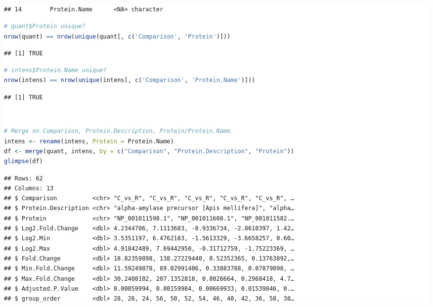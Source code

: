     ## 14        Protein.Name      <NA> character

``` r
# quant$Protein unique?
nrow(quant) == nrow(unique(quant[, c('Comparison', 'Protein')]))
```

    ## [1] TRUE

``` r
# intens$Protein.Name unique?
nrow(intens) == nrow(unique(intens[, c('Comparison', 'Protein.Name')]))
```

    ## [1] TRUE

<br>

``` r
# Merge on Comparison, Protein.Description, Protein/Protein.Name.
intens <- rename(intens, Protein = Protein.Name)
df <- merge(quant, intens, by = c("Comparison", "Protein.Description", "Protein"))
glimpse(df)
```

    ## Rows: 62
    ## Columns: 13
    ## $ Comparison          <chr> "C_vs_R", "C_vs_R", "C_vs_R", "C_vs_R", "C_vs_R", …
    ## $ Protein.Description <chr> "alpha-amylase precursor [Apis mellifera]", "alpha…
    ## $ Protein             <chr> "NP_001011598.1", "NP_001011608.1", "NP_001011582.…
    ## $ Log2.Fold.Change    <dbl> 4.2344706, 7.1113683, -0.9336734, -2.8610397, 1.42…
    ## $ Log2.Min            <dbl> 3.5351197, 6.4762183, -1.5613329, -3.6658257, 0.60…
    ## $ Log2.Max            <dbl> 4.91842489, 7.69442950, -0.31712759, -1.75223369, …
    ## $ Fold.Change         <dbl> 18.82359898, 138.27229440, 0.52352365, 0.13763892,…
    ## $ Min.Fold.Change     <dbl> 11.59249878, 89.02991406, 0.33883788, 0.07879098, …
    ## $ Max.Fold.Change     <dbl> 30.2408102, 207.1352818, 0.8026664, 0.2968418, 4.7…
    ## $ Adjusted.P.Value    <dbl> 0.00059994, 0.00159984, 0.00669933, 0.01539846, 0.…
    ## $ group_order         <dbl> 28, 26, 24, 56, 50, 52, 54, 46, 40, 42, 36, 58, 38…